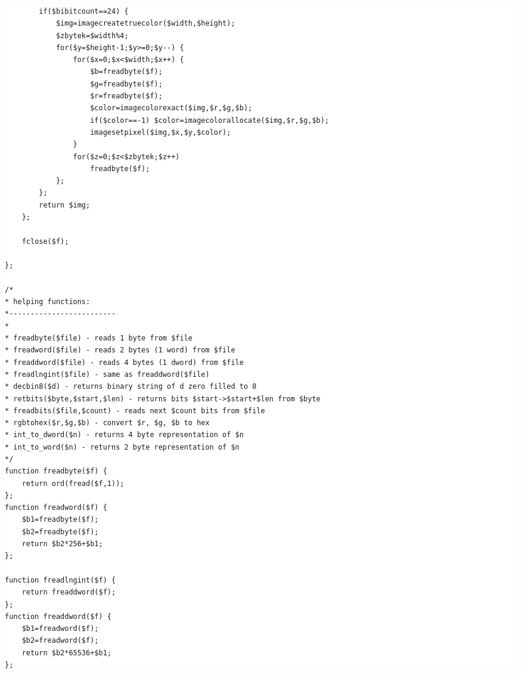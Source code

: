            if($bibitcount==24) {
                $img=imagecreatetruecolor($width,$height);
                $zbytek=$width%4;
                for($y=$height-1;$y>=0;$y--) {
                    for($x=0;$x<$width;$x++) {
                        $b=freadbyte($f);
                        $g=freadbyte($f);
                        $r=freadbyte($f);
                        $color=imagecolorexact($img,$r,$g,$b);
                        if($color==-1) $color=imagecolorallocate($img,$r,$g,$b);
                        imagesetpixel($img,$x,$y,$color);
                    }
                    for($z=0;$z<$zbytek;$z++)
                        freadbyte($f);
                };
            };
            return $img;
        };

        fclose($f);

    };

    /*
    * helping functions:
    *-------------------------
    *
    * freadbyte($file) - reads 1 byte from $file
    * freadword($file) - reads 2 bytes (1 word) from $file
    * freaddword($file) - reads 4 bytes (1 dword) from $file
    * freadlngint($file) - same as freaddword($file)
    * decbin8($d) - returns binary string of d zero filled to 8
    * retbits($byte,$start,$len) - returns bits $start->$start+$len from $byte
    * freadbits($file,$count) - reads next $count bits from $file
    * rgbtohex($r,$g,$b) - convert $r, $g, $b to hex
    * int_to_dword($n) - returns 4 byte representation of $n
    * int_to_word($n) - returns 2 byte representation of $n
    */
    function freadbyte($f) {
        return ord(fread($f,1));
    };
    function freadword($f) {
        $b1=freadbyte($f);
        $b2=freadbyte($f);
        return $b2*256+$b1;
    };

    function freadlngint($f) {
        return freaddword($f);
    };
    function freaddword($f) {
        $b1=freadword($f);
        $b2=freadword($f);
        return $b2*65536+$b1;
    };
